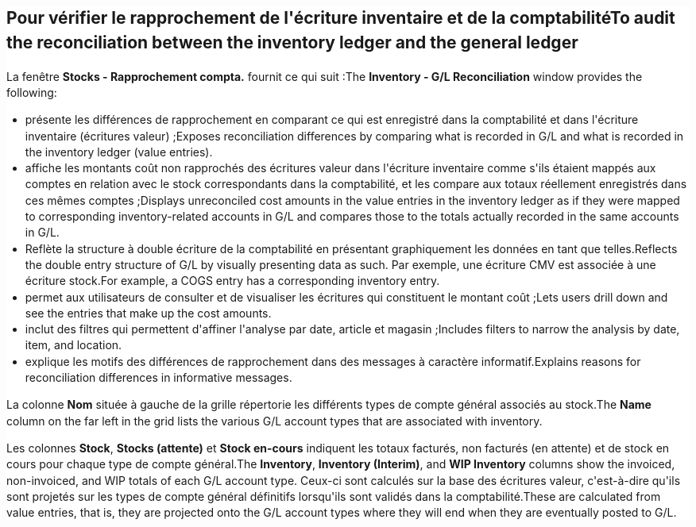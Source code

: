 ## <a name="to-audit-the-reconciliation-between-the-inventory-ledger-and-the-general-ledger"></a><span data-ttu-id="673c1-127">Pour vérifier le rapprochement de l'écriture inventaire et de la comptabilité</span><span class="sxs-lookup"><span data-stu-id="673c1-127">To audit the reconciliation between the inventory ledger and the general ledger</span></span>
<span data-ttu-id="673c1-128">La fenêtre **Stocks - Rapprochement compta.** fournit ce qui suit :</span><span class="sxs-lookup"><span data-stu-id="673c1-128">The **Inventory - G/L Reconciliation** window provides the following:</span></span>

- <span data-ttu-id="673c1-129">présente les différences de rapprochement en comparant ce qui est enregistré dans la comptabilité et dans l'écriture inventaire (écritures valeur) ;</span><span class="sxs-lookup"><span data-stu-id="673c1-129">Exposes reconciliation differences by comparing what is recorded in G/L and what is recorded in the inventory ledger (value entries).</span></span>
- <span data-ttu-id="673c1-130">affiche les montants coût non rapprochés des écritures valeur dans l'écriture inventaire comme s'ils étaient mappés aux comptes en relation avec le stock correspondants dans la comptabilité, et les compare aux totaux réellement enregistrés dans ces mêmes comptes ;</span><span class="sxs-lookup"><span data-stu-id="673c1-130">Displays unreconciled cost amounts in the value entries in the inventory ledger as if they were mapped to corresponding inventory-related accounts in G/L and compares those to the totals actually recorded in the same accounts in G/L.</span></span>
- <span data-ttu-id="673c1-131">Reflète la structure à double écriture de la comptabilité en présentant graphiquement les données en tant que telles.</span><span class="sxs-lookup"><span data-stu-id="673c1-131">Reflects the double entry structure of G/L by visually presenting data as such.</span></span> <span data-ttu-id="673c1-132">Par exemple, une écriture CMV est associée à une écriture stock.</span><span class="sxs-lookup"><span data-stu-id="673c1-132">For example, a COGS entry has a corresponding inventory entry.</span></span>
- <span data-ttu-id="673c1-133">permet aux utilisateurs de consulter et de visualiser les écritures qui constituent le montant coût ;</span><span class="sxs-lookup"><span data-stu-id="673c1-133">Lets users drill down and see the entries that make up the cost amounts.</span></span>
- <span data-ttu-id="673c1-134">inclut des filtres qui permettent d'affiner l'analyse par date, article et magasin ;</span><span class="sxs-lookup"><span data-stu-id="673c1-134">Includes filters to narrow the analysis by date, item, and location.</span></span>
- <span data-ttu-id="673c1-135">explique les motifs des différences de rapprochement dans des messages à caractère informatif.</span><span class="sxs-lookup"><span data-stu-id="673c1-135">Explains reasons for reconciliation differences in informative messages.</span></span>


<span data-ttu-id="673c1-136">La colonne **Nom** située à gauche de la grille répertorie les différents types de compte général associés au stock.</span><span class="sxs-lookup"><span data-stu-id="673c1-136">The **Name** column on the far left in the grid lists the various G/L account types that are associated with inventory.</span></span>

<span data-ttu-id="673c1-137">Les colonnes **Stock**, **Stocks (attente)** et **Stock en-cours** indiquent les totaux facturés, non facturés (en attente) et de stock en cours pour chaque type de compte général.</span><span class="sxs-lookup"><span data-stu-id="673c1-137">The **Inventory**, **Inventory (Interim)**, and **WIP Inventory** columns show the invoiced, non-invoiced, and WIP totals of each G/L account type.</span></span> <span data-ttu-id="673c1-138">Ceux-ci sont calculés sur la base des écritures valeur, c'est-à-dire qu'ils sont projetés sur les types de compte général définitifs lorsqu'ils sont validés dans la comptabilité.</span><span class="sxs-lookup"><span data-stu-id="673c1-138">These are calculated from value entries, that is, they are projected onto the G/L account types where they will end when they are eventually posted to G/L.</span></span>
